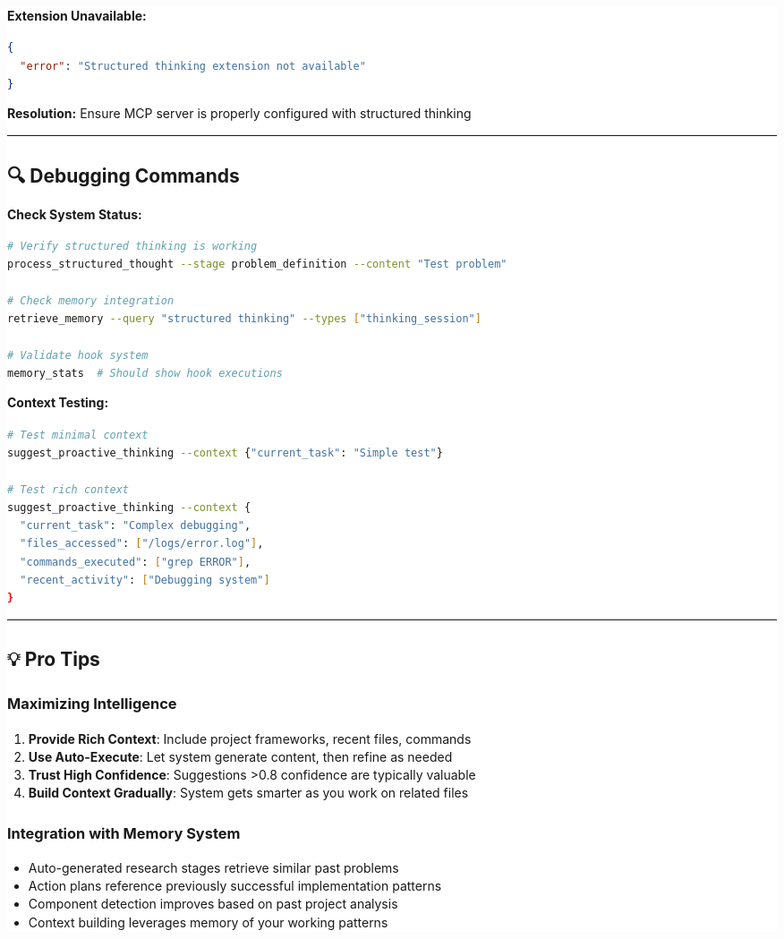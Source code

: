 **Extension Unavailable:**
```json
{
  "error": "Structured thinking extension not available"
}
```  
**Resolution:** Ensure MCP server is properly configured with structured thinking

---

## 🔍 Debugging Commands

**Check System Status:**
```bash
# Verify structured thinking is working
process_structured_thought --stage problem_definition --content "Test problem"

# Check memory integration  
retrieve_memory --query "structured thinking" --types ["thinking_session"]

# Validate hook system
memory_stats  # Should show hook executions
```

**Context Testing:**
```bash
# Test minimal context
suggest_proactive_thinking --context {"current_task": "Simple test"}

# Test rich context  
suggest_proactive_thinking --context {
  "current_task": "Complex debugging",
  "files_accessed": ["/logs/error.log"],
  "commands_executed": ["grep ERROR"],
  "recent_activity": ["Debugging system"]
}
```

---

## 💡 Pro Tips

### Maximizing Intelligence
1. **Provide Rich Context**: Include project frameworks, recent files, commands
2. **Use Auto-Execute**: Let system generate content, then refine as needed  
3. **Trust High Confidence**: Suggestions >0.8 confidence are typically valuable
4. **Build Context Gradually**: System gets smarter as you work on related files

### Integration with Memory System
- Auto-generated research stages retrieve similar past problems
- Action plans reference previously successful implementation patterns
- Component detection improves based on past project analysis
- Context building leverages memory of your working patterns

